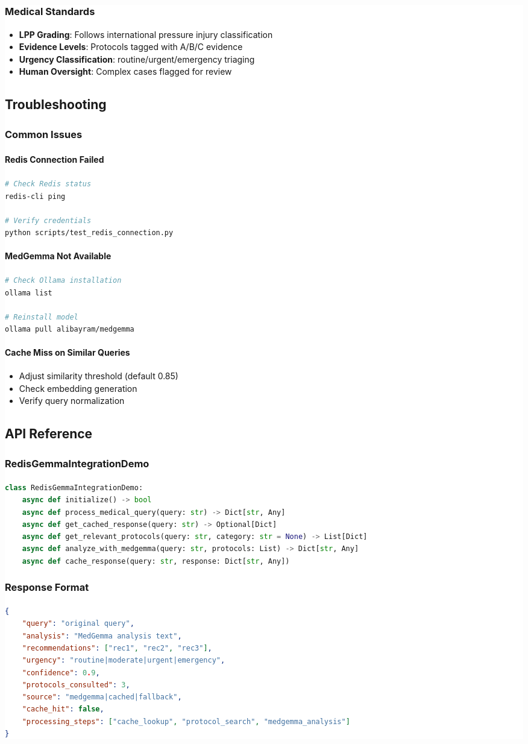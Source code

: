 ### Medical Standards
- **LPP Grading**: Follows international pressure injury classification
- **Evidence Levels**: Protocols tagged with A/B/C evidence
- **Urgency Classification**: routine/urgent/emergency triaging
- **Human Oversight**: Complex cases flagged for review

## Troubleshooting

### Common Issues

#### Redis Connection Failed
```bash
# Check Redis status
redis-cli ping

# Verify credentials
python scripts/test_redis_connection.py
```

#### MedGemma Not Available
```bash
# Check Ollama installation
ollama list

# Reinstall model
ollama pull alibayram/medgemma
```

#### Cache Miss on Similar Queries
- Adjust similarity threshold (default 0.85)
- Check embedding generation
- Verify query normalization

## API Reference

### RedisGemmaIntegrationDemo
```python
class RedisGemmaIntegrationDemo:
    async def initialize() -> bool
    async def process_medical_query(query: str) -> Dict[str, Any]
    async def get_cached_response(query: str) -> Optional[Dict]
    async def get_relevant_protocols(query: str, category: str = None) -> List[Dict]
    async def analyze_with_medgemma(query: str, protocols: List) -> Dict[str, Any]
    async def cache_response(query: str, response: Dict[str, Any])
```

### Response Format
```json
{
    "query": "original query",
    "analysis": "MedGemma analysis text",
    "recommendations": ["rec1", "rec2", "rec3"],
    "urgency": "routine|moderate|urgent|emergency",
    "confidence": 0.9,
    "protocols_consulted": 3,
    "source": "medgemma|cached|fallback",
    "cache_hit": false,
    "processing_steps": ["cache_lookup", "protocol_search", "medgemma_analysis"]
}
```
